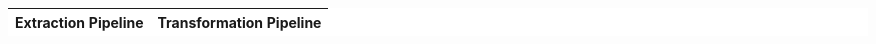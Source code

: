 Extraction Pipeline             |  Transformation Pipeline
:------------------------------:|:-------------------------: